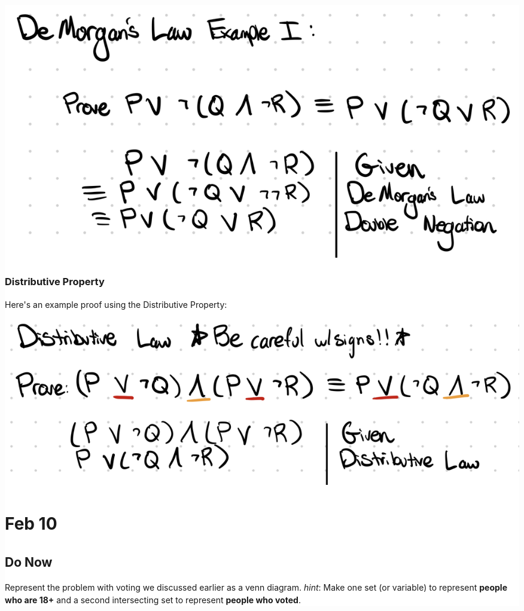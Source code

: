 ![DeMorgan Proof 1](images/DMlaw.jpg)

### Distributive Property

Here's an example proof using the Distributive Property:

![Proof Using Distributive Property](images/distributivelaw.jpg)


# Feb 10

## Do Now

Represent the problem with voting we discussed earlier as a venn diagram.    _hint_: Make one set (or variable) to represent __people who are 18+__ and a second intersecting set to represent __people who voted__.

